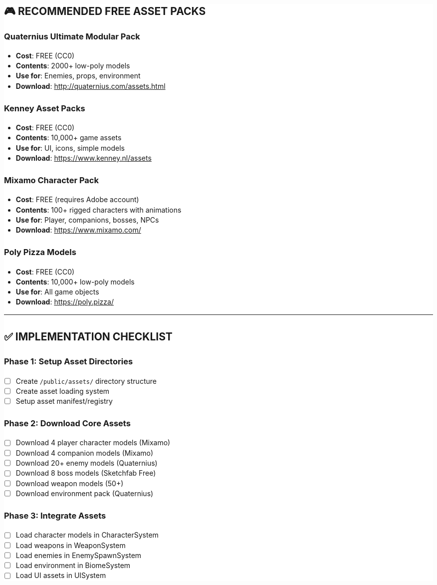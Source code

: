 
## 🎮 RECOMMENDED FREE ASSET PACKS

### Quaternius Ultimate Modular Pack
- **Cost**: FREE (CC0)
- **Contents**: 2000+ low-poly models
- **Use for**: Enemies, props, environment
- **Download**: http://quaternius.com/assets.html

### Kenney Asset Packs
- **Cost**: FREE (CC0)
- **Contents**: 10,000+ game assets
- **Use for**: UI, icons, simple models
- **Download**: https://www.kenney.nl/assets

### Mixamo Character Pack
- **Cost**: FREE (requires Adobe account)
- **Contents**: 100+ rigged characters with animations
- **Use for**: Player, companions, bosses, NPCs
- **Download**: https://www.mixamo.com/

### Poly Pizza Models
- **Cost**: FREE (CC0)
- **Contents**: 10,000+ low-poly models
- **Use for**: All game objects
- **Download**: https://poly.pizza/

---

## ✅ IMPLEMENTATION CHECKLIST

### Phase 1: Setup Asset Directories
- [ ] Create `/public/assets/` directory structure
- [ ] Create asset loading system
- [ ] Setup asset manifest/registry

### Phase 2: Download Core Assets
- [ ] Download 4 player character models (Mixamo)
- [ ] Download 4 companion models (Mixamo)
- [ ] Download 20+ enemy models (Quaternius)
- [ ] Download 8 boss models (Sketchfab Free)
- [ ] Download weapon models (50+)
- [ ] Download environment pack (Quaternius)

### Phase 3: Integrate Assets
- [ ] Load character models in CharacterSystem
- [ ] Load weapons in WeaponSystem
- [ ] Load enemies in EnemySpawnSystem
- [ ] Load environment in BiomeSystem
- [ ] Load UI assets in UISystem
